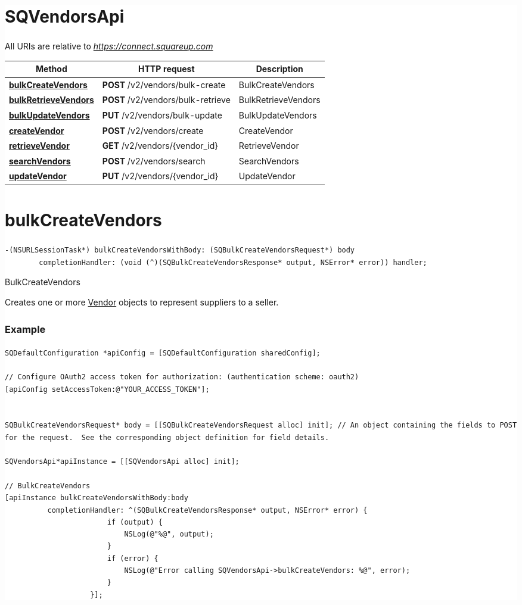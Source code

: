 # SQVendorsApi

All URIs are relative to *https://connect.squareup.com*

Method | HTTP request | Description
------------- | ------------- | -------------
[**bulkCreateVendors**](SQVendorsApi.md#bulkcreatevendors) | **POST** /v2/vendors/bulk-create | BulkCreateVendors
[**bulkRetrieveVendors**](SQVendorsApi.md#bulkretrievevendors) | **POST** /v2/vendors/bulk-retrieve | BulkRetrieveVendors
[**bulkUpdateVendors**](SQVendorsApi.md#bulkupdatevendors) | **PUT** /v2/vendors/bulk-update | BulkUpdateVendors
[**createVendor**](SQVendorsApi.md#createvendor) | **POST** /v2/vendors/create | CreateVendor
[**retrieveVendor**](SQVendorsApi.md#retrievevendor) | **GET** /v2/vendors/{vendor_id} | RetrieveVendor
[**searchVendors**](SQVendorsApi.md#searchvendors) | **POST** /v2/vendors/search | SearchVendors
[**updateVendor**](SQVendorsApi.md#updatevendor) | **PUT** /v2/vendors/{vendor_id} | UpdateVendor


# **bulkCreateVendors**
```objc
-(NSURLSessionTask*) bulkCreateVendorsWithBody: (SQBulkCreateVendorsRequest*) body
        completionHandler: (void (^)(SQBulkCreateVendorsResponse* output, NSError* error)) handler;
```

BulkCreateVendors

Creates one or more [Vendor](https://developer.squareup.com/reference/square_2023-10-18/objects/Vendor) objects to represent suppliers to a seller.

### Example 
```objc
SQDefaultConfiguration *apiConfig = [SQDefaultConfiguration sharedConfig];

// Configure OAuth2 access token for authorization: (authentication scheme: oauth2)
[apiConfig setAccessToken:@"YOUR_ACCESS_TOKEN"];


SQBulkCreateVendorsRequest* body = [[SQBulkCreateVendorsRequest alloc] init]; // An object containing the fields to POST for the request.  See the corresponding object definition for field details.

SQVendorsApi*apiInstance = [[SQVendorsApi alloc] init];

// BulkCreateVendors
[apiInstance bulkCreateVendorsWithBody:body
          completionHandler: ^(SQBulkCreateVendorsResponse* output, NSError* error) {
                        if (output) {
                            NSLog(@"%@", output);
                        }
                        if (error) {
                            NSLog(@"Error calling SQVendorsApi->bulkCreateVendors: %@", error);
                        }
                    }];
```
